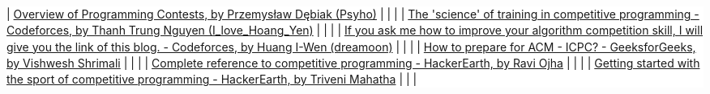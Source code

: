 | [Overview of Programming Contests, by Przemysław Dębiak (Psyho)](http://psyho.gg/overview-of-programming-contests/)                                                                                                                                           |                                                                                                                                                                                                                                                              |                                                                                                                                                                                                                                                                                                                                                                                                                                                                                                  |
| [The 'science' of training in competitive programming - Codeforces, by Thanh Trung Nguyen (I\_love\_Hoang\_Yen)](http://codeforces.com/blog/entry/17842)                                                                                                      |                                                                                                                                                                                                                                                              |                                                                                                                                                                                                                                                                                                                                                                                                                                                                                                  |
| [If you ask me how to improve your algorithm competition skill, I will give you the link of this blog. - Codeforces, by Huang I-Wen (dreamoon)](http://codeforces.com/blog/entry/16599)                                                                       |                                                                                                                                                                                                                                                              |                                                                                                                                                                                                                                                                                                                                                                                                                                                                                                  |
| [How to prepare for ACM - ICPC? - GeeksforGeeks, by Vishwesh Shrimali](http://www.geeksforgeeks.org/how-to-prepare-for-acm-icpc/)                                                                                                                             |                                                                                                                                                                                                                                                              |                                                                                                                                                                                                                                                                                                                                                                                                                                                                                                  |
| [Complete reference to competitive programming - HackerEarth, by Ravi Ojha](https://www.hackerearth.com/getstarted-competitive-programming/)                                                                                                                  |                                                                                                                                                                                                                                                              |                                                                                                                                                                                                                                                                                                                                                                                                                                                                                                  |
| [Getting started with the sport of competitive programming - HackerEarth, by Triveni Mahatha](https://www.hackerearth.com/practice/notes/getting-started-with-the-sport-of-programming/)                                                                      |                                                                                                                                                                                                                                                              |                                                                                                                                                                                                                                                                                                                                                                                                                                                                                                  |